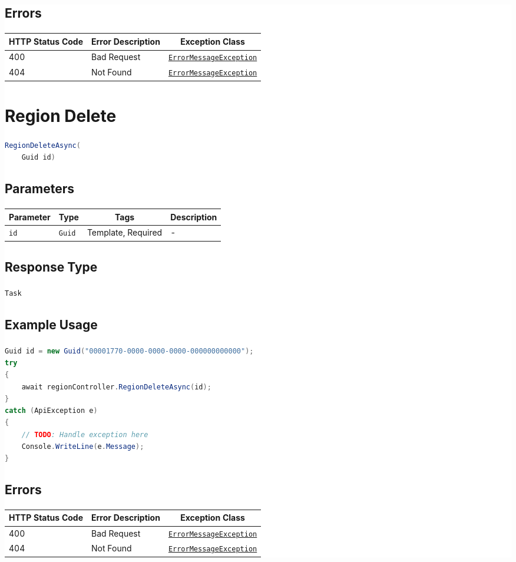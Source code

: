## Errors

| HTTP Status Code | Error Description | Exception Class |
|  --- | --- | --- |
| 400 | Bad Request | [`ErrorMessageException`](../../doc/models/error-message-exception.md) |
| 404 | Not Found | [`ErrorMessageException`](../../doc/models/error-message-exception.md) |


# Region Delete

```csharp
RegionDeleteAsync(
    Guid id)
```

## Parameters

| Parameter | Type | Tags | Description |
|  --- | --- | --- | --- |
| `id` | `Guid` | Template, Required | - |

## Response Type

`Task`

## Example Usage

```csharp
Guid id = new Guid("00001770-0000-0000-0000-000000000000");
try
{
    await regionController.RegionDeleteAsync(id);
}
catch (ApiException e)
{
    // TODO: Handle exception here
    Console.WriteLine(e.Message);
}
```

## Errors

| HTTP Status Code | Error Description | Exception Class |
|  --- | --- | --- |
| 400 | Bad Request | [`ErrorMessageException`](../../doc/models/error-message-exception.md) |
| 404 | Not Found | [`ErrorMessageException`](../../doc/models/error-message-exception.md) |
